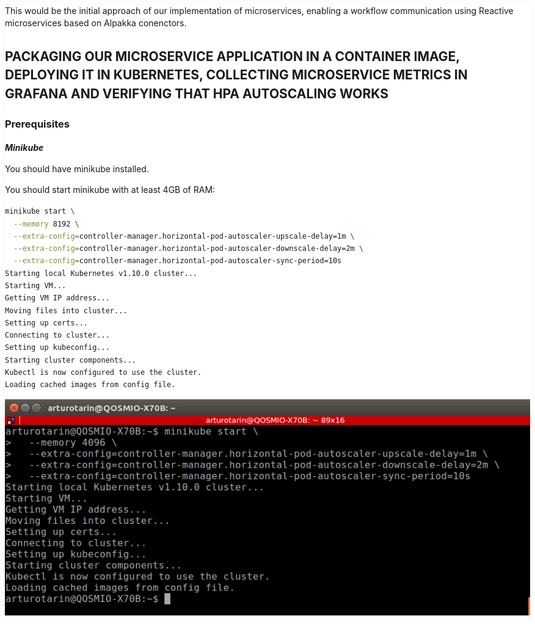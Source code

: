 This would be the initial approach of our implementation of microservices, enabling a workflow communication
using Reactive microservices based on Alpakka conenctors.


## PACKAGING OUR MICROSERVICE APPLICATION IN A CONTAINER IMAGE, DEPLOYING IT IN KUBERNETES, COLLECTING MICROSERVICE METRICS IN GRAFANA AND VERIFYING THAT HPA AUTOSCALING WORKS

### Prerequisites

***Minikube***

You should have minikube installed.

You should start minikube with at least 4GB of RAM:

```bash
minikube start \
  --memory 8192 \
  --extra-config=controller-manager.horizontal-pod-autoscaler-upscale-delay=1m \
  --extra-config=controller-manager.horizontal-pod-autoscaler-downscale-delay=2m \
  --extra-config=controller-manager.horizontal-pod-autoscaler-sync-period=10s
Starting local Kubernetes v1.10.0 cluster...
Starting VM...
Getting VM IP address...
Moving files into cluster...
Setting up certs...
Connecting to cluster...
Setting up kubeconfig...
Starting cluster components...
Kubectl is now configured to use the cluster.
Loading cached images from config file.
```

![Alt text](images/startminikube.png "Start Minikube")
